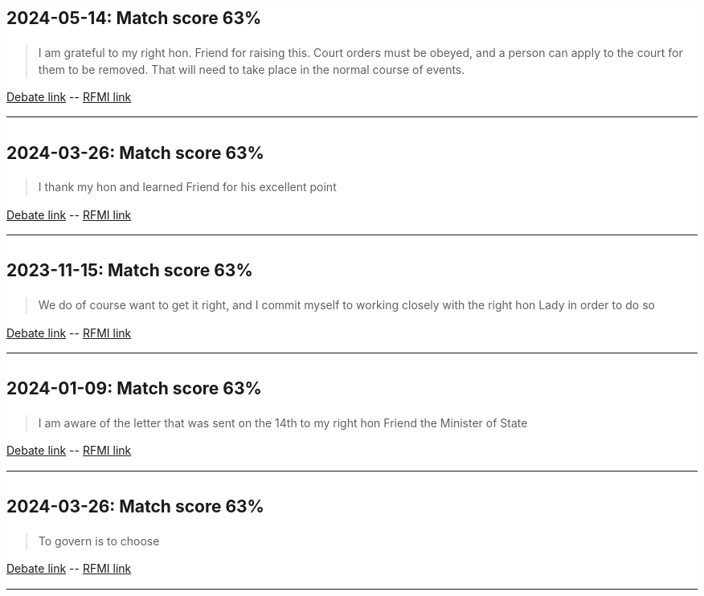 ## 2024-05-14: Match score 63%

>I am grateful to my right hon. Friend for raising this. Court orders must be obeyed, and a person can apply to the court for them to be removed. That will need to take place in the normal course of events.

[Debate link](https://www.theyworkforyou.com/debates/?id=2024-05-14c.135.5)  --  [RFMI link](https://www.theyworkforyou.com/mp/25340/register)


---



## 2024-03-26: Match score 63%

>I thank my hon and learned Friend for his excellent point

[Debate link](https://www.theyworkforyou.com/debates/?id=2024-03-26b.1375.4)  --  [RFMI link](https://www.theyworkforyou.com/mp/25340/register)


---



## 2023-11-15: Match score 63%

>We do of course want to get it right, and I commit myself to working closely with the right hon Lady in order to do so

[Debate link](https://www.theyworkforyou.com/debates/?id=2023-11-15b.686.3)  --  [RFMI link](https://www.theyworkforyou.com/mp/25340/register)


---



## 2024-01-09: Match score 63%

>I am aware of the letter that was sent on the 14th to my right hon Friend the Minister of State

[Debate link](https://www.theyworkforyou.com/debates/?id=2024-01-09b.148.6)  --  [RFMI link](https://www.theyworkforyou.com/mp/25340/register)


---



## 2024-03-26: Match score 63%

>To govern is to choose

[Debate link](https://www.theyworkforyou.com/debates/?id=2024-03-26b.1371.10)  --  [RFMI link](https://www.theyworkforyou.com/mp/25340/register)


---